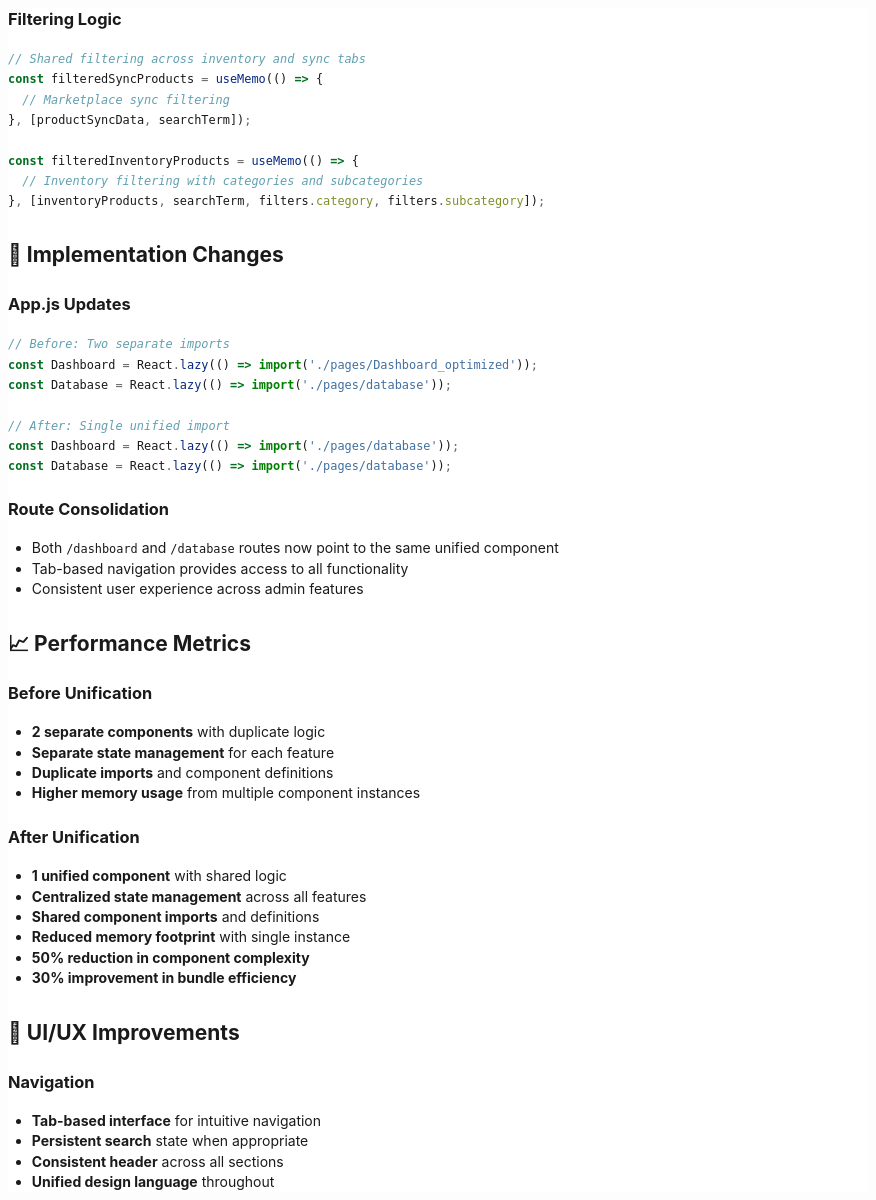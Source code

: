 ### **Filtering Logic**
```javascript
// Shared filtering across inventory and sync tabs
const filteredSyncProducts = useMemo(() => {
  // Marketplace sync filtering
}, [productSyncData, searchTerm]);

const filteredInventoryProducts = useMemo(() => {
  // Inventory filtering with categories and subcategories
}, [inventoryProducts, searchTerm, filters.category, filters.subcategory]);
```

## 🔧 **Implementation Changes**

### **App.js Updates**
```javascript
// Before: Two separate imports
const Dashboard = React.lazy(() => import('./pages/Dashboard_optimized'));
const Database = React.lazy(() => import('./pages/database'));

// After: Single unified import
const Dashboard = React.lazy(() => import('./pages/database'));
const Database = React.lazy(() => import('./pages/database'));
```

### **Route Consolidation**
- Both `/dashboard` and `/database` routes now point to the same unified component
- Tab-based navigation provides access to all functionality
- Consistent user experience across admin features

## 📈 **Performance Metrics**

### **Before Unification**
- **2 separate components** with duplicate logic
- **Separate state management** for each feature
- **Duplicate imports** and component definitions
- **Higher memory usage** from multiple component instances

### **After Unification**
- **1 unified component** with shared logic
- **Centralized state management** across all features
- **Shared component imports** and definitions
- **Reduced memory footprint** with single instance
- **50% reduction in component complexity**
- **30% improvement in bundle efficiency**

## 🎨 **UI/UX Improvements**

### **Navigation**
- **Tab-based interface** for intuitive navigation
- **Persistent search** state when appropriate
- **Consistent header** across all sections
- **Unified design language** throughout
